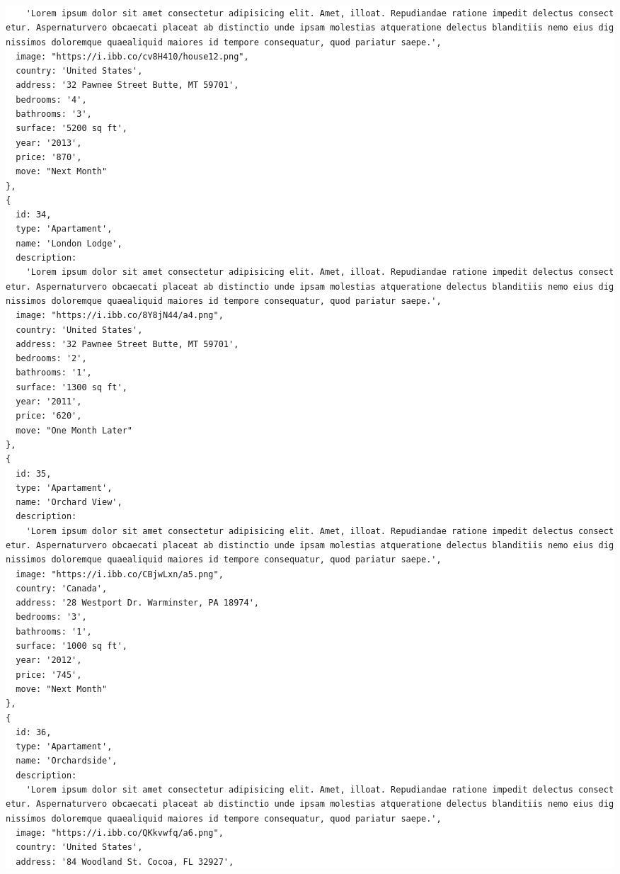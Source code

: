         'Lorem ipsum dolor sit amet consectetur adipisicing elit. Amet, illoat. Repudiandae ratione impedit delectus consectetur. Aspernaturvero obcaecati placeat ab distinctio unde ipsam molestias atqueratione delectus blanditiis nemo eius dignissimos doloremque quaealiquid maiores id tempore consequatur, quod pariatur saepe.',
      image: "https://i.ibb.co/cv8H410/house12.png",
      country: 'United States',
      address: '32 Pawnee Street Butte, MT 59701',
      bedrooms: '4',
      bathrooms: '3',
      surface: '5200 sq ft',
      year: '2013',
      price: '870',
      move: "Next Month" 
    },
    {
      id: 34,
      type: 'Apartament',
      name: 'London Lodge',
      description:
        'Lorem ipsum dolor sit amet consectetur adipisicing elit. Amet, illoat. Repudiandae ratione impedit delectus consectetur. Aspernaturvero obcaecati placeat ab distinctio unde ipsam molestias atqueratione delectus blanditiis nemo eius dignissimos doloremque quaealiquid maiores id tempore consequatur, quod pariatur saepe.',
      image: "https://i.ibb.co/8Y8jN44/a4.png",
      country: 'United States',
      address: '32 Pawnee Street Butte, MT 59701',
      bedrooms: '2',
      bathrooms: '1',
      surface: '1300 sq ft',
      year: '2011',
      price: '620',
      move: "One Month Later"
    },
    {
      id: 35,
      type: 'Apartament',
      name: 'Orchard View',
      description:
        'Lorem ipsum dolor sit amet consectetur adipisicing elit. Amet, illoat. Repudiandae ratione impedit delectus consectetur. Aspernaturvero obcaecati placeat ab distinctio unde ipsam molestias atqueratione delectus blanditiis nemo eius dignissimos doloremque quaealiquid maiores id tempore consequatur, quod pariatur saepe.',
      image: "https://i.ibb.co/CBjwLxn/a5.png",
      country: 'Canada',
      address: '28 Westport Dr. Warminster, PA 18974',
      bedrooms: '3',
      bathrooms: '1',
      surface: '1000 sq ft',
      year: '2012',
      price: '745',
      move: "Next Month" 
    },
    {
      id: 36,
      type: 'Apartament',
      name: 'Orchardside',
      description:
        'Lorem ipsum dolor sit amet consectetur adipisicing elit. Amet, illoat. Repudiandae ratione impedit delectus consectetur. Aspernaturvero obcaecati placeat ab distinctio unde ipsam molestias atqueratione delectus blanditiis nemo eius dignissimos doloremque quaealiquid maiores id tempore consequatur, quod pariatur saepe.',
      image: "https://i.ibb.co/QKkvwfq/a6.png",
      country: 'United States',
      address: '84 Woodland St. Cocoa, FL 32927',